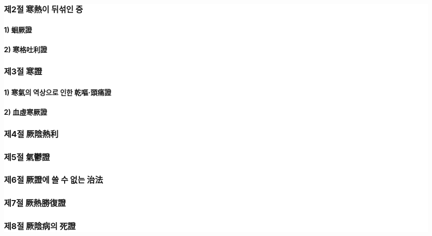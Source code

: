 
### 제2절 寒熱이 뒤섞인 증

#### 1) 蛔厥證

#### 2) 寒格吐利證

### 제3절 寒證

#### 1) 寒氣의 역상으로 인한 乾嘔‧頭痛證

#### 2) 血虛寒厥證

### 제4절 厥陰熱利

### 제5절 氣鬱證

### 제6절 厥證에 쓸 수 없는 治法

### 제7절 厥熱勝復證

### 제8절 厥陰病의 死證


